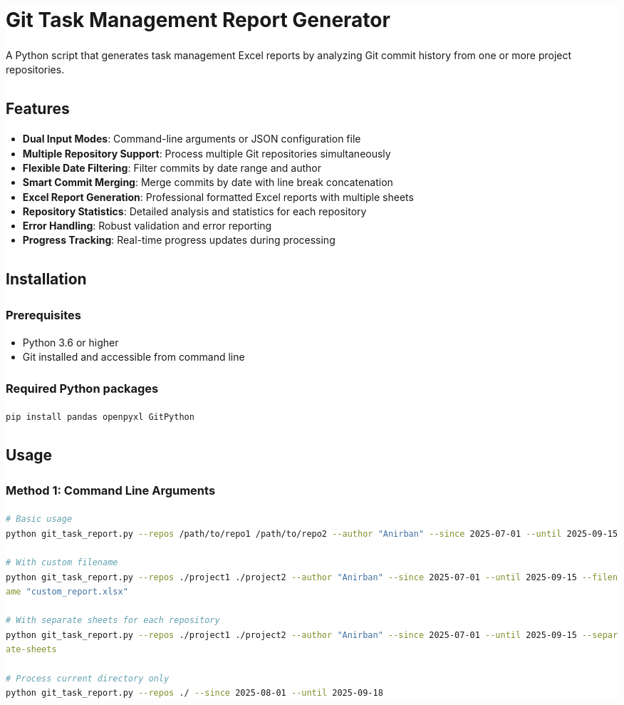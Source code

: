 # Git Task Management Report Generator

A Python script that generates task management Excel reports by analyzing Git commit history from one or more project repositories.

## Features

- **Dual Input Modes**: Command-line arguments or JSON configuration file
- **Multiple Repository Support**: Process multiple Git repositories simultaneously
- **Flexible Date Filtering**: Filter commits by date range and author
- **Smart Commit Merging**: Merge commits by date with line break concatenation
- **Excel Report Generation**: Professional formatted Excel reports with multiple sheets
- **Repository Statistics**: Detailed analysis and statistics for each repository
- **Error Handling**: Robust validation and error reporting
- **Progress Tracking**: Real-time progress updates during processing

## Installation

### Prerequisites

- Python 3.6 or higher
- Git installed and accessible from command line

### Required Python packages

```bash
pip install pandas openpyxl GitPython
```

## Usage

### Method 1: Command Line Arguments

```bash
# Basic usage
python git_task_report.py --repos /path/to/repo1 /path/to/repo2 --author "Anirban" --since 2025-07-01 --until 2025-09-15

# With custom filename
python git_task_report.py --repos ./project1 ./project2 --author "Anirban" --since 2025-07-01 --until 2025-09-15 --filename "custom_report.xlsx"

# With separate sheets for each repository
python git_task_report.py --repos ./project1 ./project2 --author "Anirban" --since 2025-07-01 --until 2025-09-15 --separate-sheets

# Process current directory only
python git_task_report.py --repos ./ --since 2025-08-01 --until 2025-09-18
```
